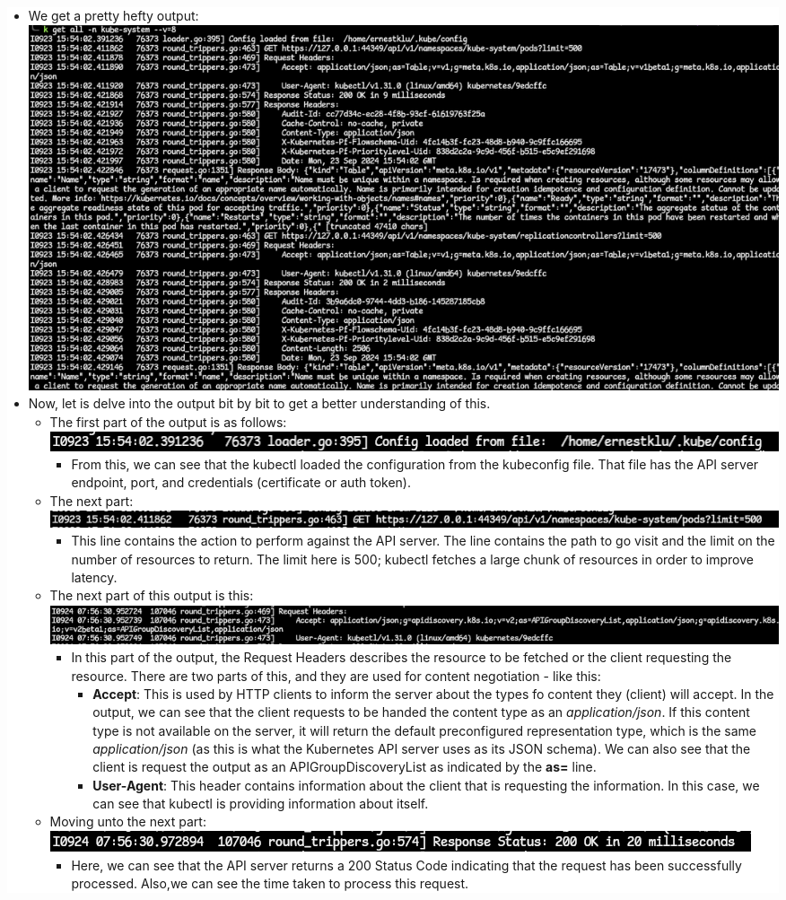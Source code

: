 - We get a pretty hefty output: ![verbosity level 8](/assets/kubernetes/full-verbosity-output.png)
- Now, let is delve into the output bit by bit to get a better understanding of this.
  - The first part of the output is as follows: ![first part](/assets/kubernetes/delve-into-verbosity-1.png)
    - From this, we can see that the kubectl loaded the configuration from the kubeconfig file. That file has the API server endpoint, port, and credentials (certificate or auth token).
  - The next part: ![second part](/assets/kubernetes/delve-into-verbosity-2.png)
    - This line contains the action to perform against the API server. The line contains the path to go visit and the limit on the number of resources to return. The limit here is 500; kubectl fetches a large chunk of resources in order to improve latency.
  - The next part of this output is this: ![third part](/assets/kubernetes/delve-into-verbosity-3.png)
    - In this part of the output, the Request Headers describes the resource to be fetched or the client requesting the resource. There are two parts of this, and they are used for content negotiation - like this:
      - **Accept**: This is used by HTTP clients to inform the server about the types fo content they (client) will accept. In the output, we can see that the client requests to be handed the content type as an *application/json*. If this content type is not available on the server, it will return the default preconfigured representation type, which is the same *application/json* (as this is what the Kubernetes API server uses as its JSON schema). We can also see that the client is request the output as an APIGroupDiscoveryList as indicated by the **as=** line.
      - **User-Agent**: This header contains information about the client that is requesting the information. In this case, we can see that kubectl is providing information about itself.
  - Moving unto the next part: ![fourth-part](/assets/kubernetes/delve-into-verbosity-4.png)
    - Here, we can see that the API server returns a 200 Status Code indicating that the request has been successfully processed. Also,we can see the time taken to process this request.